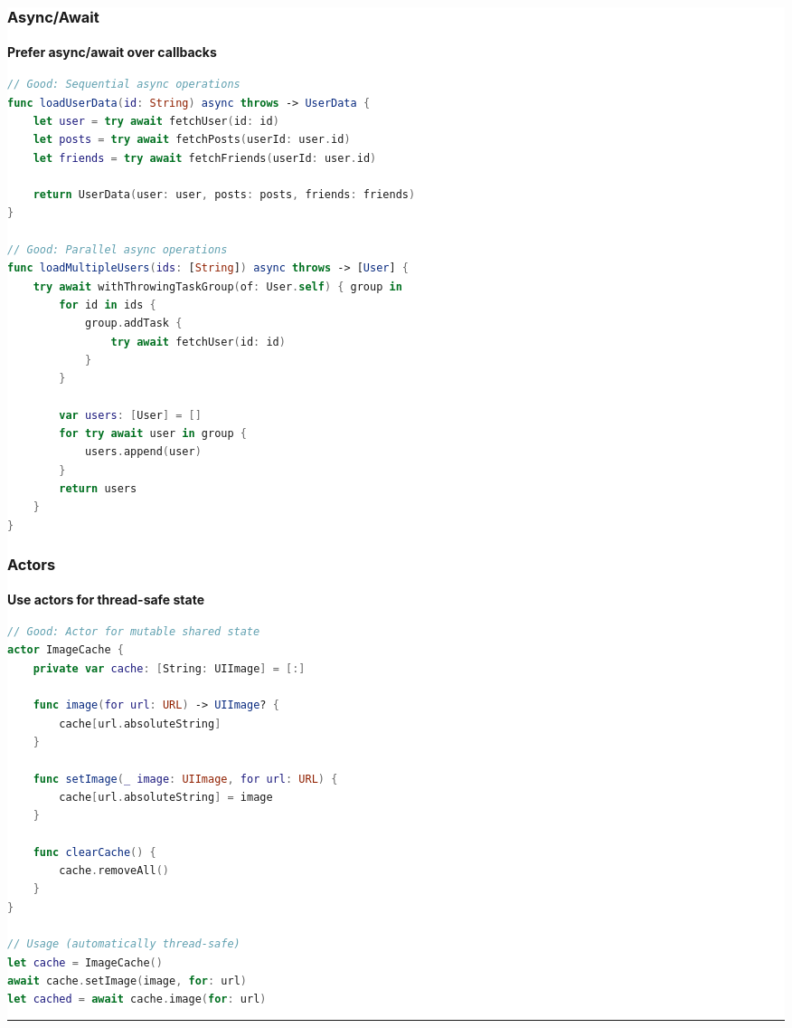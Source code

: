 ### Async/Await

**Prefer async/await over callbacks**
```swift
// Good: Sequential async operations
func loadUserData(id: String) async throws -> UserData {
    let user = try await fetchUser(id: id)
    let posts = try await fetchPosts(userId: user.id)
    let friends = try await fetchFriends(userId: user.id)

    return UserData(user: user, posts: posts, friends: friends)
}

// Good: Parallel async operations
func loadMultipleUsers(ids: [String]) async throws -> [User] {
    try await withThrowingTaskGroup(of: User.self) { group in
        for id in ids {
            group.addTask {
                try await fetchUser(id: id)
            }
        }

        var users: [User] = []
        for try await user in group {
            users.append(user)
        }
        return users
    }
}
```

### Actors

**Use actors for thread-safe state**
```swift
// Good: Actor for mutable shared state
actor ImageCache {
    private var cache: [String: UIImage] = [:]

    func image(for url: URL) -> UIImage? {
        cache[url.absoluteString]
    }

    func setImage(_ image: UIImage, for url: URL) {
        cache[url.absoluteString] = image
    }

    func clearCache() {
        cache.removeAll()
    }
}

// Usage (automatically thread-safe)
let cache = ImageCache()
await cache.setImage(image, for: url)
let cached = await cache.image(for: url)
```

---